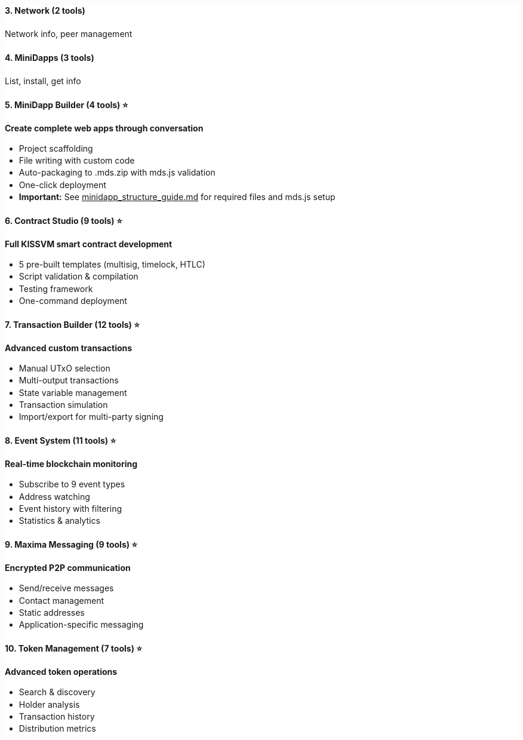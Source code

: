 #### 3. Network (2 tools)
Network info, peer management

#### 4. MiniDapps (3 tools)
List, install, get info

#### 5. MiniDapp Builder (4 tools) ⭐
**Create complete web apps through conversation**
- Project scaffolding
- File writing with custom code
- Auto-packaging to .mds.zip with mds.js validation
- One-click deployment
- **Important:** See [minidapp_structure_guide.md](minidapp_structure_guide.md) for required files and mds.js setup

#### 6. Contract Studio (9 tools) ⭐
**Full KISSVM smart contract development**
- 5 pre-built templates (multisig, timelock, HTLC)
- Script validation & compilation
- Testing framework
- One-command deployment

#### 7. Transaction Builder (12 tools) ⭐
**Advanced custom transactions**
- Manual UTxO selection
- Multi-output transactions
- State variable management
- Transaction simulation
- Import/export for multi-party signing

#### 8. Event System (11 tools) ⭐
**Real-time blockchain monitoring**
- Subscribe to 9 event types
- Address watching
- Event history with filtering
- Statistics & analytics

#### 9. Maxima Messaging (9 tools) ⭐
**Encrypted P2P communication**
- Send/receive messages
- Contact management
- Static addresses
- Application-specific messaging

#### 10. Token Management (7 tools) ⭐
**Advanced token operations**
- Search & discovery
- Holder analysis
- Transaction history
- Distribution metrics
